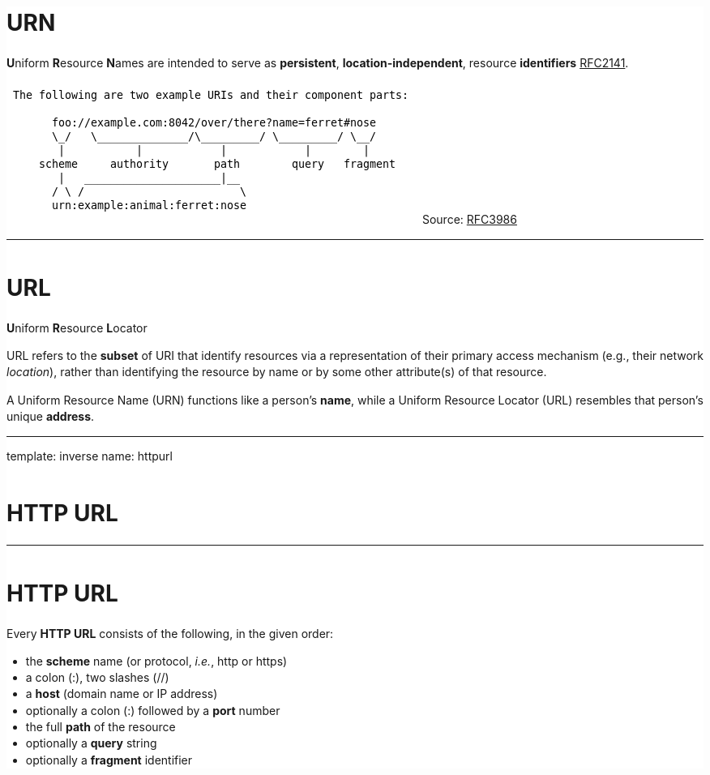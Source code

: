 
# URN

**U**niform **R**esource **N**ames are intended to serve as **persistent**, **location-independent**,
resource **identifiers** [RFC2141](http://tools.ietf.org/html/rfc2141).

![](../assets/http/urn.png)
Source: [RFC3986](https://tools.ietf.org/html/rfc3986)

---

# URL

**U**niform **R**esource **L**ocator

URL refers to the **subset** of URI that identify resources via a representation of
their primary access mechanism (e.g., their network *location*), rather than
identifying the resource by name or by some other attribute(s) of that resource.

A Uniform Resource Name (URN) functions like a person’s **name**, while a Uniform Resource Locator (URL) resembles that person’s unique **address**.

---

template: inverse
name: httpurl

# HTTP URL

---

# HTTP URL

Every **HTTP URL** consists of the following, in the given order:

* the **scheme** name (or protocol, *i.e.*, http or https)
* a colon (:), two slashes (//)
* a **host** (domain name or IP address)
* optionally a colon (:) followed by a **port** number
* the full **path** of the resource
* optionally a **query** string
* optionally a **fragment** identifier
